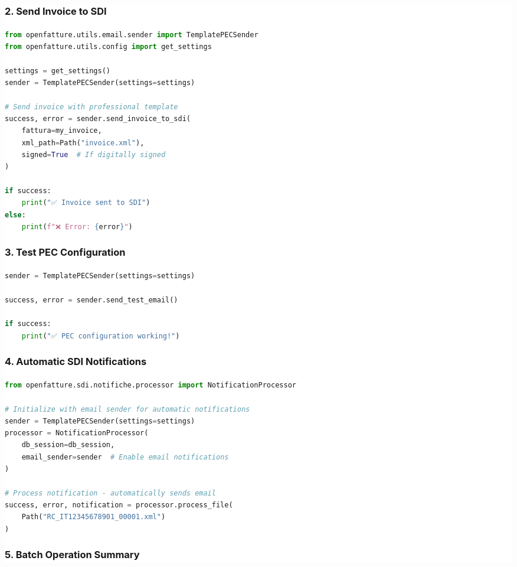 ### 2. Send Invoice to SDI

```python
from openfatture.utils.email.sender import TemplatePECSender
from openfatture.utils.config import get_settings

settings = get_settings()
sender = TemplatePECSender(settings=settings)

# Send invoice with professional template
success, error = sender.send_invoice_to_sdi(
    fattura=my_invoice,
    xml_path=Path("invoice.xml"),
    signed=True  # If digitally signed
)

if success:
    print("✅ Invoice sent to SDI")
else:
    print(f"❌ Error: {error}")
```

### 3. Test PEC Configuration

```python
sender = TemplatePECSender(settings=settings)

success, error = sender.send_test_email()

if success:
    print("✅ PEC configuration working!")
```

### 4. Automatic SDI Notifications

```python
from openfatture.sdi.notifiche.processor import NotificationProcessor

# Initialize with email sender for automatic notifications
sender = TemplatePECSender(settings=settings)
processor = NotificationProcessor(
    db_session=db_session,
    email_sender=sender  # Enable email notifications
)

# Process notification - automatically sends email
success, error, notification = processor.process_file(
    Path("RC_IT12345678901_00001.xml")
)
```

### 5. Batch Operation Summary
